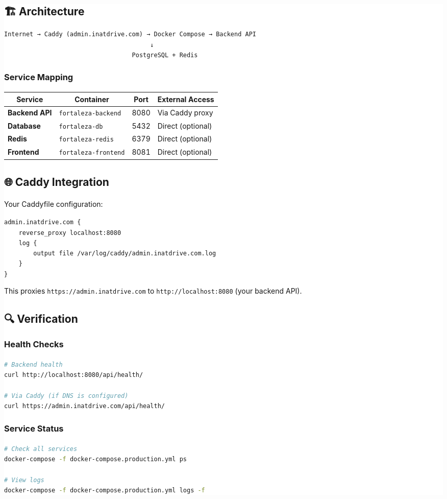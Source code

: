 ## 🏗️ Architecture

```
Internet → Caddy (admin.inatdrive.com) → Docker Compose → Backend API
                                        ↓
                                   PostgreSQL + Redis
```

### Service Mapping

| Service | Container | Port | External Access |
|---------|-----------|------|-----------------|
| **Backend API** | `fortaleza-backend` | 8080 | Via Caddy proxy |
| **Database** | `fortaleza-db` | 5432 | Direct (optional) |
| **Redis** | `fortaleza-redis` | 6379 | Direct (optional) |
| **Frontend** | `fortaleza-frontend` | 8081 | Direct (optional) |

## 🌐 Caddy Integration

Your Caddyfile configuration:
```caddy
admin.inatdrive.com {
    reverse_proxy localhost:8080
    log {
        output file /var/log/caddy/admin.inatdrive.com.log
    }
}
```

This proxies `https://admin.inatdrive.com` to `http://localhost:8080` (your backend API).

## 🔍 Verification

### Health Checks

```bash
# Backend health
curl http://localhost:8080/api/health/

# Via Caddy (if DNS is configured)
curl https://admin.inatdrive.com/api/health/
```

### Service Status

```bash
# Check all services
docker-compose -f docker-compose.production.yml ps

# View logs
docker-compose -f docker-compose.production.yml logs -f
```
